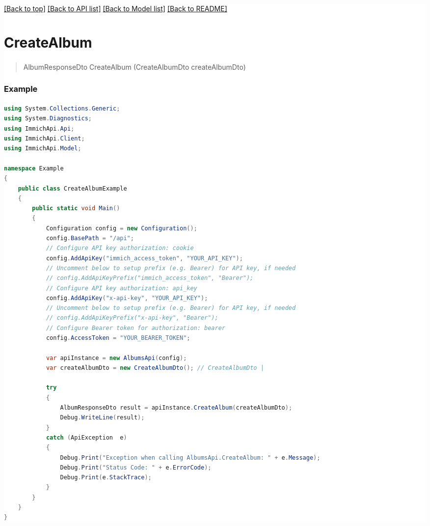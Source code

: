 [[Back to top]](#) [[Back to API list]](../README.md#documentation-for-api-endpoints) [[Back to Model list]](../README.md#documentation-for-models) [[Back to README]](../README.md)

<a id="createalbum"></a>
# **CreateAlbum**
> AlbumResponseDto CreateAlbum (CreateAlbumDto createAlbumDto)



### Example
```csharp
using System.Collections.Generic;
using System.Diagnostics;
using ImmichApi.Api;
using ImmichApi.Client;
using ImmichApi.Model;

namespace Example
{
    public class CreateAlbumExample
    {
        public static void Main()
        {
            Configuration config = new Configuration();
            config.BasePath = "/api";
            // Configure API key authorization: cookie
            config.AddApiKey("immich_access_token", "YOUR_API_KEY");
            // Uncomment below to setup prefix (e.g. Bearer) for API key, if needed
            // config.AddApiKeyPrefix("immich_access_token", "Bearer");
            // Configure API key authorization: api_key
            config.AddApiKey("x-api-key", "YOUR_API_KEY");
            // Uncomment below to setup prefix (e.g. Bearer) for API key, if needed
            // config.AddApiKeyPrefix("x-api-key", "Bearer");
            // Configure Bearer token for authorization: bearer
            config.AccessToken = "YOUR_BEARER_TOKEN";

            var apiInstance = new AlbumsApi(config);
            var createAlbumDto = new CreateAlbumDto(); // CreateAlbumDto | 

            try
            {
                AlbumResponseDto result = apiInstance.CreateAlbum(createAlbumDto);
                Debug.WriteLine(result);
            }
            catch (ApiException  e)
            {
                Debug.Print("Exception when calling AlbumsApi.CreateAlbum: " + e.Message);
                Debug.Print("Status Code: " + e.ErrorCode);
                Debug.Print(e.StackTrace);
            }
        }
    }
}
```
